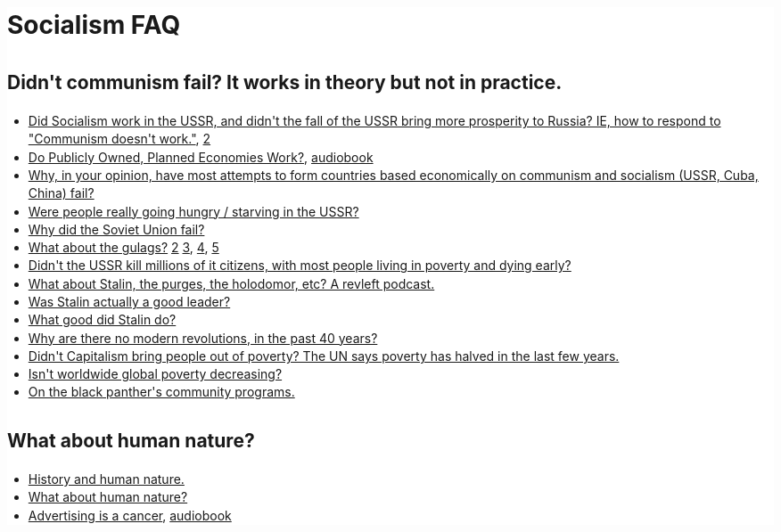 

# Socialism FAQ

## Didn't communism fail? It works in theory but not in practice.

- [Did Socialism work in the USSR, and didn't the fall of the USSR bring more prosperity to Russia? IE, how to respond to "Communism doesn't work."](capitalism_doesnt_work.md), [2](https://www.reddit.com/r/communism/comments/ea6av0/how_to_respond_to_communism_doesnt_work/)
- [Do Publicly Owned, Planned Economies Work?](http://gowans.wordpress.com/2012/12/21/do-publicly-owned-planned-economies-work), [audiobook](https://youtube.com/watch?v=mYf3gZZFa0k&list=PL0-IkmzWbjobDdDbSC_YgZfV94BQiRIB8)
- [Why, in your opinion, have most attempts to form countries based economically on communism and socialism (USSR, Cuba, China) fail?](https://www.reddit.com/r/communism101/comments/1f8obt/honestly_not_trolling_why_in_your_opinion_have/)
- [Were people really going hungry / starving in the USSR?](https://www.cia.gov/readingroom/document/cia-rdp85t00313r000300140006-0)
- [Why did the Soviet Union fail?](https://www.reddit.com/r/communism101/comments/1zrroq/why_did_the_soviet_union_fail/)
- [What about the gulags?](https://www.greanvillepost.com/2018/10/09/the-truth-about-the-soviet-gulag-surprisingly-revealed-by-the-cia/) [2](https://www.reddit.com/r/communism101/comments/9bem2d/what_were_the_gulags_according_to_self_identified/e52ls2e/) [3](https://espressostalinist.com/the-real-stalin-series/gulag/), [4](http://www.mariosousa.se/LiesconcerningthehistoryoftheSovietUnion.html), [5](https://www.reddit.com/r/communism101/comments/ds8qk3/the_truth_about_the_gulags/f6obxuc/)
- [Didn't the USSR kill millions of it citizens, with most people living in poverty and dying early?](https://en.wikipedia.org/wiki/Demographics_of_the_Soviet_Union#Life_expectancy_and_infant_mortality)
- [What about Stalin, the purges, the holodomor, etc? A revleft podcast.](https://revolutionaryleftradio.libsyn.com/joseph-mother-fucking-stain)
- [Was Stalin actually a good leader?](https://www.reddit.com/r/Socialism_101/comments/cg319t/were_there_any_good_leaders_of_the_soviet_union/euekaxo/)
- [What good did Stalin do?](https://www.reddit.com/r/DebateCommunism/comments/hjhkjb/what_good_did_stalin_do/)
- [Why are there no modern revolutions, in the past 40 years?](https://www.reddit.com/r/communism101/comments/9y34ea/why_are_there_no_revolutions/)
- [Didn't Capitalism bring people out of poverty? The UN says poverty has halved in the last few years.](https://www.reddit.com/r/coolguides/comments/9kdz7p/world_population_living_in_extreme_poverty/e6ypvus/)
- [Isn't worldwide global poverty decreasing?](https://www.jasonhickel.org/blog/2019/2/3/pinker-and-global-poverty)
- [On the black panther's community programs.](https://scholarworks.wmich.edu/cgi/viewcontent.cgi?article=3883&context=jssw)

## What about human nature?

- [History and human nature.](https://github.com/dessalines/essays/blob/master/crash_course_socialism.md#history-and-human-nature)
- [What about human nature?](https://www.reddit.com/r/communism101/comments/2yk3xl/what_about_human_nature_answer_but_add_yours_too/)
- [Advertising is a cancer](http://jacek.zlydach.pl/blog/2019-07-31-ads-as-cancer.html), [audiobook](magnet:?xt=urn:btih:dd172e3af7a5f4cd626324f76a58c10f55d38bb6&dn=Jacek%20Zlydach%20-%20Advertising%20is%20a%20Cancer%20on%20Society%20%5baudiobook%5d%20by%20dessalines)
